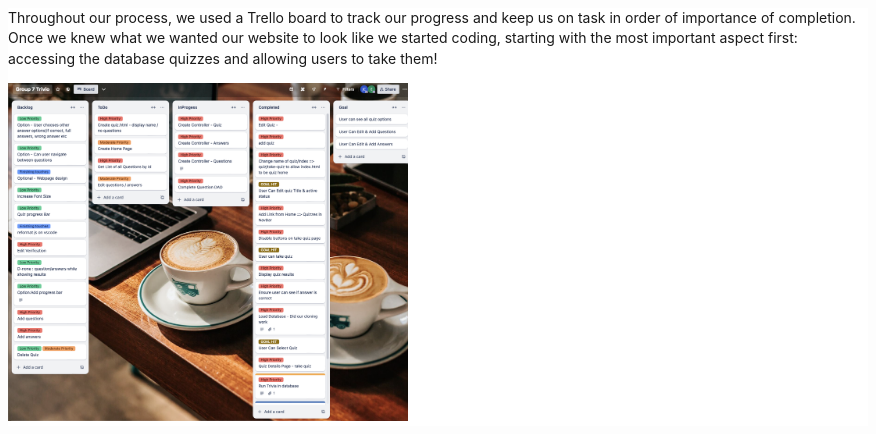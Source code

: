 Throughout our process, we used a Trello board to track our progress and keep us on task in order of importance of completion. 
Once we knew what we wanted our website to look like we started coding, starting with the most important aspect first: accessing 
the database quizzes and allowing users to take them! 

<img src="src/main/resources/static/images/trello-design-board.png" width="400">

